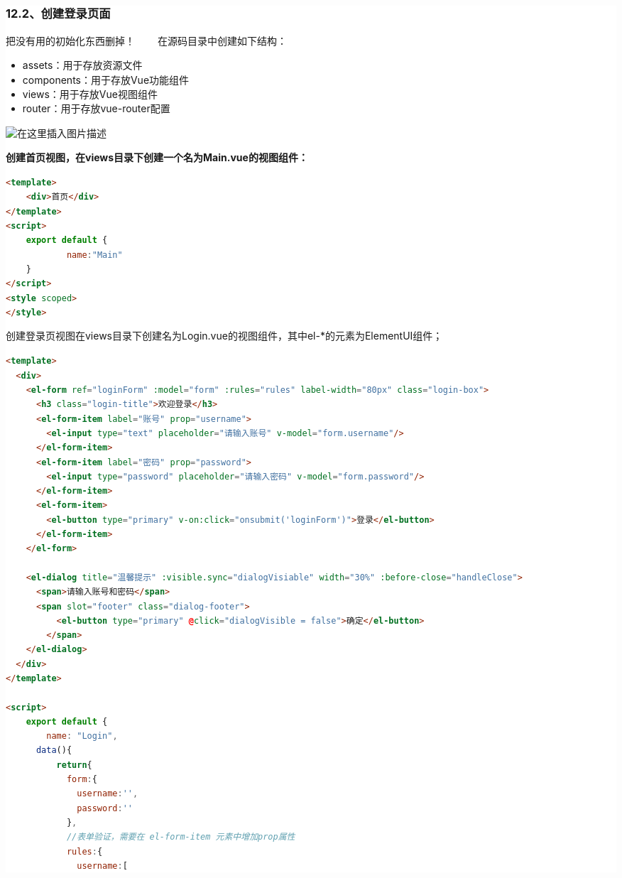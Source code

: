### 12.2、创建登录页面

把没有用的初始化东西删掉！
  在源码目录中创建如下结构：

- assets：用于存放资源文件
- components：用于存放Vue功能组件
- views：用于存放Vue视图组件
- router：用于存放vue-router配置

![在这里插入图片描述](https://img-blog.csdnimg.cn/20200619234826107.png?x-oss-process=image/watermark,type_ZmFuZ3poZW5naGVpdGk,shadow_10,text_aHR0cHM6Ly9ibG9nLmNzZG4ubmV0L3Bhbl9oMTk5NQ==,size_16,color_FFFFFF,t_70)

**创建首页视图，在views目录下创建一个名为Main.vue的视图组件：**

```html
<template>
	<div>首页</div>
</template>
<script>
	export default {
			name:"Main"
	}
</script>
<style scoped>
</style>
```

创建登录页视图在views目录下创建名为Login.vue的视图组件，其中el-*的元素为ElementUI组件；

```html
<template>
  <div>
    <el-form ref="loginForm" :model="form" :rules="rules" label-width="80px" class="login-box">
      <h3 class="login-title">欢迎登录</h3>
      <el-form-item label="账号" prop="username">
        <el-input type="text" placeholder="请输入账号" v-model="form.username"/>
      </el-form-item>
      <el-form-item label="密码" prop="password">
        <el-input type="password" placeholder="请输入密码" v-model="form.password"/>
      </el-form-item>
      <el-form-item>
        <el-button type="primary" v-on:click="onsubmit('loginForm')">登录</el-button>
      </el-form-item>
    </el-form>

    <el-dialog title="温馨提示" :visible.sync="dialogVisiable" width="30%" :before-close="handleClose">
      <span>请输入账号和密码</span>
      <span slot="footer" class="dialog-footer">
          <el-button type="primary" @click="dialogVisible = false">确定</el-button>
        </span>
    </el-dialog>
  </div>
</template>

<script>
    export default {
        name: "Login",
      data(){
          return{
            form:{
              username:'',
              password:''
            },
            //表单验证，需要在 el-form-item 元素中增加prop属性
            rules:{
              username:[
```